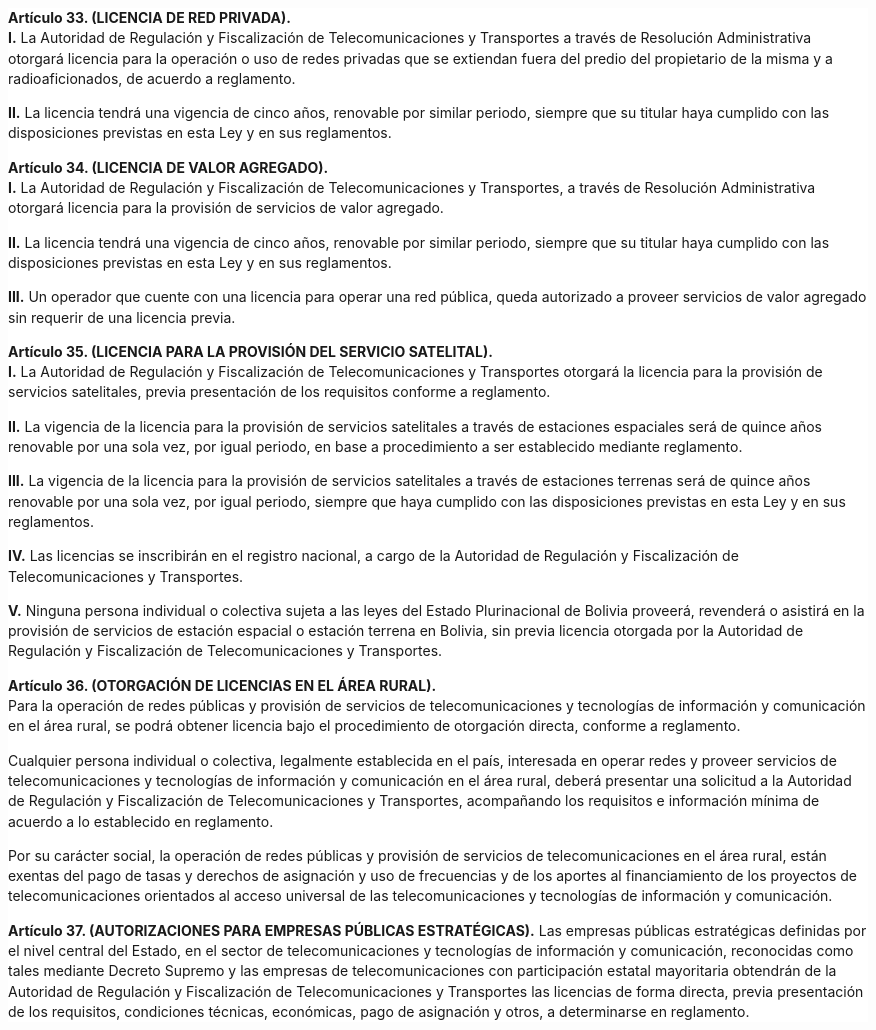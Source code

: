 **Artículo 33. (LICENCIA DE RED PRIVADA).**  
**I.** La Autoridad de Regulación y Fiscalización de Telecomunicaciones y Transportes a través de Resolución Administrativa otorgará licencia para la operación o uso de redes privadas que se extiendan fuera del predio del propietario de la misma y a radioaficionados, de acuerdo a reglamento.  

**II.** La licencia tendrá una vigencia de cinco años, renovable por similar periodo, siempre que su titular haya cumplido con las disposiciones previstas en esta Ley y en sus reglamentos.  

**Artículo 34. (LICENCIA DE VALOR AGREGADO).**  
**I.** La Autoridad de Regulación y Fiscalización de Telecomunicaciones y Transportes, a través de Resolución Administrativa otorgará licencia para la provisión de servicios de valor agregado.  

**II.** La licencia tendrá una vigencia de cinco años, renovable por similar periodo, siempre que su titular haya cumplido con las disposiciones previstas en esta Ley y en sus reglamentos.  

**III.** Un operador que cuente con una licencia para operar una red pública, queda autorizado a proveer servicios de valor agregado sin requerir de una licencia previa.  

**Artículo 35. (LICENCIA PARA LA PROVISIÓN DEL SERVICIO SATELITAL).**  
**I.** La Autoridad de Regulación y Fiscalización de Telecomunicaciones y Transportes otorgará la licencia para la provisión de servicios satelitales, previa presentación de los requisitos conforme a reglamento.  

**II.** La vigencia de la licencia para la provisión de servicios satelitales a través de estaciones espaciales será de quince años renovable por una sola vez, por igual periodo, en base a procedimiento a ser establecido mediante reglamento.  

**III.** La vigencia de la licencia para la provisión de servicios satelitales a través de estaciones terrenas será de quince años renovable por una sola vez, por igual periodo, siempre que haya cumplido con las disposiciones previstas en esta Ley y en sus reglamentos.  

**IV.** Las licencias se inscribirán en el registro nacional, a cargo de la Autoridad de Regulación y Fiscalización de Telecomunicaciones y Transportes.  

**V.** Ninguna persona individual o colectiva sujeta a las leyes del Estado Plurinacional de Bolivia proveerá, revenderá o asistirá en la provisión de servicios de estación espacial o estación terrena en Bolivia, sin previa licencia otorgada por la Autoridad de Regulación y Fiscalización de Telecomunicaciones y Transportes.  

**Artículo 36. (OTORGACIÓN DE LICENCIAS EN EL ÁREA RURAL).**  
Para la operación de redes públicas y provisión de servicios de telecomunicaciones y tecnologías de información y comunicación en el área rural, se podrá obtener licencia bajo el procedimiento de otorgación directa, conforme a reglamento.  

Cualquier persona individual o colectiva, legalmente establecida en el país, interesada en operar redes y proveer servicios de telecomunicaciones y tecnologías de información y comunicación en el área rural, deberá presentar una solicitud a la Autoridad de Regulación y Fiscalización de Telecomunicaciones y Transportes, acompañando los requisitos e información mínima de acuerdo a lo establecido en reglamento.  

Por su carácter social, la operación de redes públicas y provisión de servicios de telecomunicaciones en el área rural, están exentas del pago de tasas y derechos de asignación y uso de frecuencias y de los aportes al financiamiento de los proyectos de telecomunicaciones orientados al acceso universal de las telecomunicaciones y tecnologías de información y comunicación.  

**Artículo 37. (AUTORIZACIONES PARA EMPRESAS PÚBLICAS ESTRATÉGICAS).** Las empresas públicas estratégicas definidas por el nivel central del Estado, en el sector de telecomunicaciones y tecnologías de información y comunicación, reconocidas como tales mediante Decreto Supremo y las empresas de telecomunicaciones con participación estatal mayoritaria obtendrán de la Autoridad de Regulación y Fiscalización de Telecomunicaciones y Transportes las licencias de forma directa, previa presentación de los requisitos, condiciones técnicas, económicas, pago de asignación y otros, a determinarse en reglamento.  
